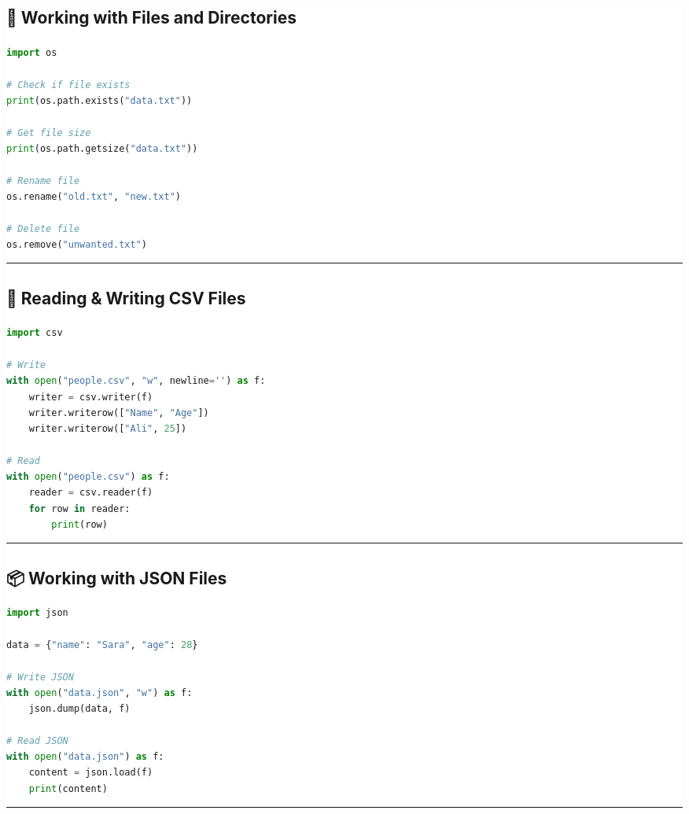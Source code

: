 
## 📂 Working with Files and Directories

```python
import os

# Check if file exists
print(os.path.exists("data.txt"))

# Get file size
print(os.path.getsize("data.txt"))

# Rename file
os.rename("old.txt", "new.txt")

# Delete file
os.remove("unwanted.txt")
```

---

## 🧪 Reading & Writing CSV Files

```python
import csv

# Write
with open("people.csv", "w", newline='') as f:
    writer = csv.writer(f)
    writer.writerow(["Name", "Age"])
    writer.writerow(["Ali", 25])

# Read
with open("people.csv") as f:
    reader = csv.reader(f)
    for row in reader:
        print(row)
```

---

## 📦 Working with JSON Files

```python
import json

data = {"name": "Sara", "age": 28}

# Write JSON
with open("data.json", "w") as f:
    json.dump(data, f)

# Read JSON
with open("data.json") as f:
    content = json.load(f)
    print(content)
```

---